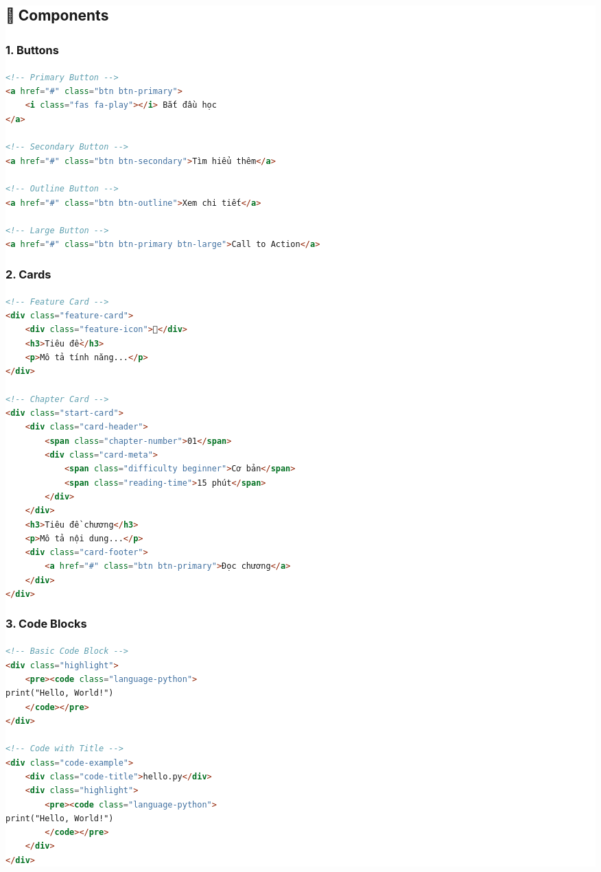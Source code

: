 ## 🧩 Components

### 1. Buttons
```html
<!-- Primary Button -->
<a href="#" class="btn btn-primary">
    <i class="fas fa-play"></i> Bắt đầu học
</a>

<!-- Secondary Button -->
<a href="#" class="btn btn-secondary">Tìm hiểu thêm</a>

<!-- Outline Button -->
<a href="#" class="btn btn-outline">Xem chi tiết</a>

<!-- Large Button -->
<a href="#" class="btn btn-primary btn-large">Call to Action</a>
```

### 2. Cards
```html
<!-- Feature Card -->
<div class="feature-card">
    <div class="feature-icon">🚀</div>
    <h3>Tiêu đề</h3>
    <p>Mô tả tính năng...</p>
</div>

<!-- Chapter Card -->
<div class="start-card">
    <div class="card-header">
        <span class="chapter-number">01</span>
        <div class="card-meta">
            <span class="difficulty beginner">Cơ bản</span>
            <span class="reading-time">15 phút</span>
        </div>
    </div>
    <h3>Tiêu đề chương</h3>
    <p>Mô tả nội dung...</p>
    <div class="card-footer">
        <a href="#" class="btn btn-primary">Đọc chương</a>
    </div>
</div>
```

### 3. Code Blocks
```html
<!-- Basic Code Block -->
<div class="highlight">
    <pre><code class="language-python">
print("Hello, World!")
    </code></pre>
</div>

<!-- Code with Title -->
<div class="code-example">
    <div class="code-title">hello.py</div>
    <div class="highlight">
        <pre><code class="language-python">
print("Hello, World!")
        </code></pre>
    </div>
</div>
```